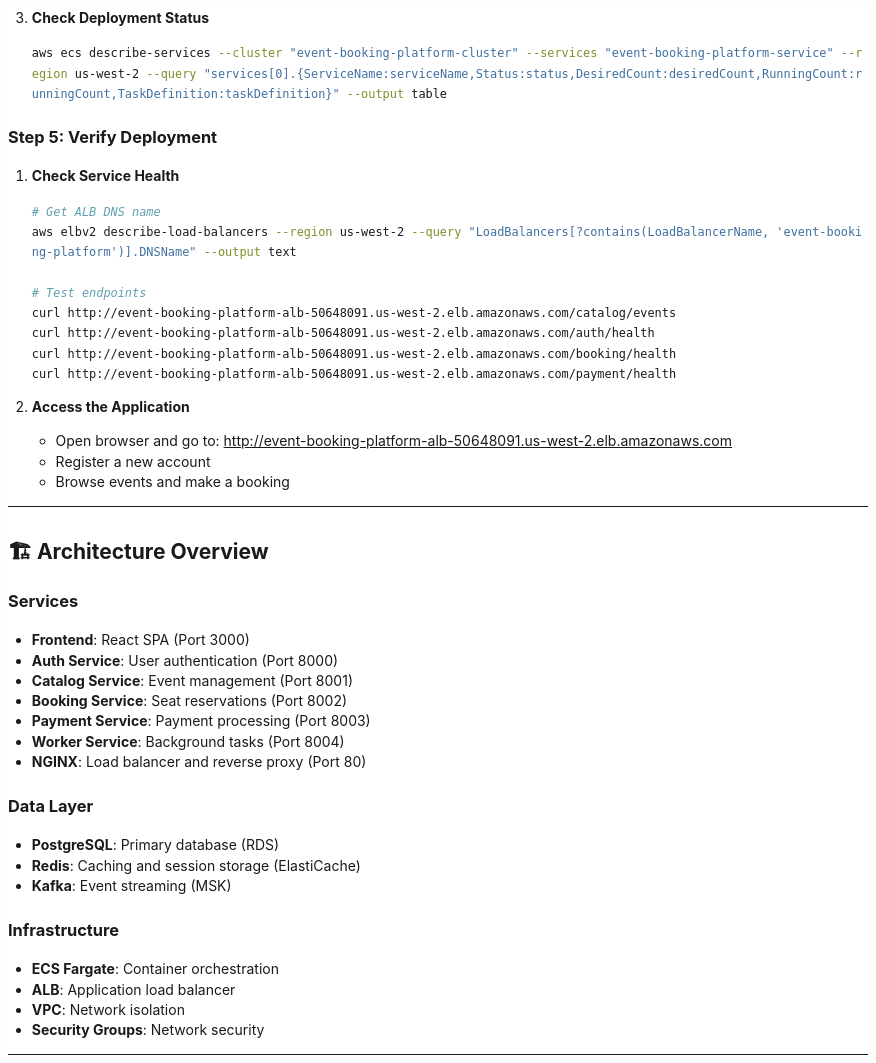 3. **Check Deployment Status**
   ```bash
   aws ecs describe-services --cluster "event-booking-platform-cluster" --services "event-booking-platform-service" --region us-west-2 --query "services[0].{ServiceName:serviceName,Status:status,DesiredCount:desiredCount,RunningCount:runningCount,TaskDefinition:taskDefinition}" --output table
   ```

### Step 5: Verify Deployment

1. **Check Service Health**
   ```bash
   # Get ALB DNS name
   aws elbv2 describe-load-balancers --region us-west-2 --query "LoadBalancers[?contains(LoadBalancerName, 'event-booking-platform')].DNSName" --output text
   
   # Test endpoints
   curl http://event-booking-platform-alb-50648091.us-west-2.elb.amazonaws.com/catalog/events
   curl http://event-booking-platform-alb-50648091.us-west-2.elb.amazonaws.com/auth/health
   curl http://event-booking-platform-alb-50648091.us-west-2.elb.amazonaws.com/booking/health
   curl http://event-booking-platform-alb-50648091.us-west-2.elb.amazonaws.com/payment/health
   ```

2. **Access the Application**
   - Open browser and go to: http://event-booking-platform-alb-50648091.us-west-2.elb.amazonaws.com
   - Register a new account
   - Browse events and make a booking

---

## 🏗️ Architecture Overview

### Services
- **Frontend**: React SPA (Port 3000)
- **Auth Service**: User authentication (Port 8000)
- **Catalog Service**: Event management (Port 8001)
- **Booking Service**: Seat reservations (Port 8002)
- **Payment Service**: Payment processing (Port 8003)
- **Worker Service**: Background tasks (Port 8004)
- **NGINX**: Load balancer and reverse proxy (Port 80)

### Data Layer
- **PostgreSQL**: Primary database (RDS)
- **Redis**: Caching and session storage (ElastiCache)
- **Kafka**: Event streaming (MSK)

### Infrastructure
- **ECS Fargate**: Container orchestration
- **ALB**: Application load balancer
- **VPC**: Network isolation
- **Security Groups**: Network security

---
